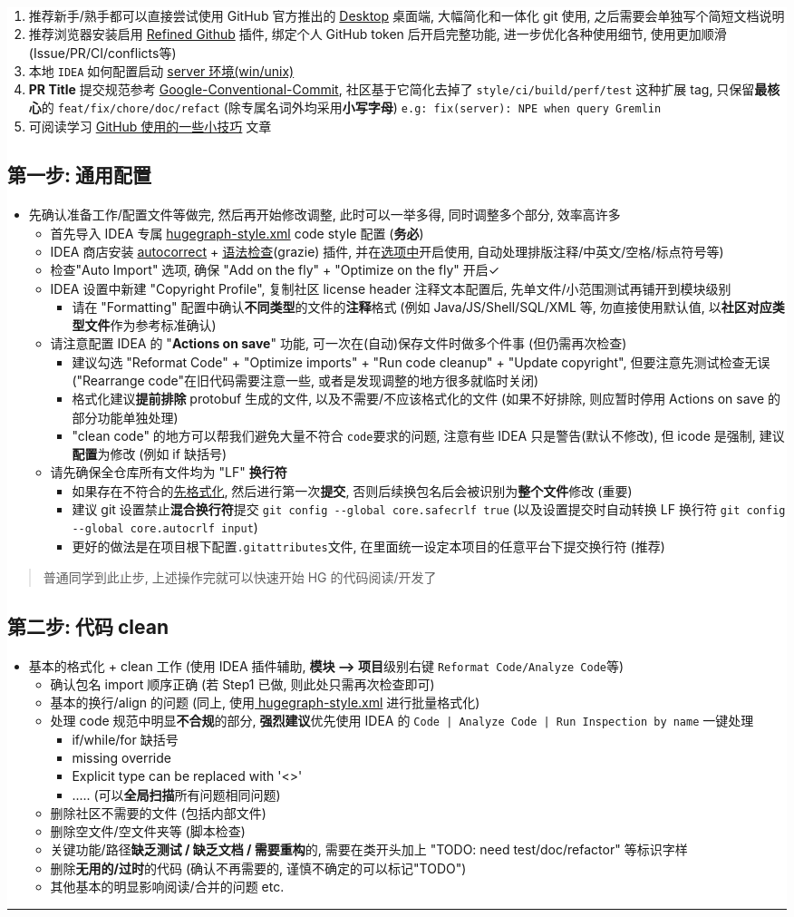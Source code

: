 1. 推荐新手/熟手都可以直接尝试使用 GitHub 官方推出的 [Desktop](https://desktop.github.com/) 桌面端, 大幅简化和一体化 git 使用, 之后需要会单独写个简短文档说明
2. 推荐浏览器安装启用 [Refined Github](https://github.com/refined-github/refined-github) 插件, 绑定个人 GitHub token 后开启完整功能, 进一步优化各种使用细节, 使用更加顺滑 (Issue/PR/CI/conflicts等)
3. 本地 `IDEA` 如何配置启动 [server 环境(win/unix)](https://hugegraph.apache.org/cn/docs/contribution-guidelines/hugegraph-server-idea-setup/)  
4. **PR Title** 提交规范参考 [Google-Conventional-Commit](https://www.conventionalcommits.org/zh-hans/v1.0.0/), 社区基于它简化去掉了 `style/ci/build/perf/test` 这种扩展 tag, 只保留**最核心**的 `feat/fix/chore/doc/refact` (除专属名词外均采用**小写字母**)
 `e.g: fix(server): NPE when query Gremlin`
5. 可阅读学习 [GitHub 使用的一些小技巧](https://xuanwo.io/reports/2022-32/) 文章


## 第一步: 通用配置

- 先确认准备工作/配置文件等做完, 然后再开始修改调整, 此时可以一举多得, 同时调整多个部分, 效率高许多
  - 首先导入 IDEA 专属  [hugegraph-style.xml](https://github.com/apache/incubator-hugegraph/blob/master/hugegraph-style.xml) code style 配置 (**务必**)
  - IDEA 商店安装 [autocorrect](https://plugins.jetbrains.com/plugin/20244-autocorrect) + [语法检查](https://github.com/apache/incubator-hugegraph-doc/pull/282#issuecomment-1719156940)(grazie) 插件, 并在[选项中](https://github.com/apache/incubator-hugegraph-doc/pull/282#issuecomment-1719156940)开启使用, 自动处理排版注释/中英文/空格/标点符号等)
  - 检查"Auto Import" 选项, 确保 "Add on the fly" + "Optimize on the fly" 开启✓
  - IDEA 设置中新建 "Copyright Profile", 复制社区 license header 注释文本配置后, 先单文件/小范围测试再铺开到模块级别
    - 请在 "Formatting" 配置中确认**不同类型**的文件的**注释**格式 (例如 Java/JS/Shell/SQL/XML 等, 勿直接使用默认值, 以**社区对应类型文件**作为参考标准确认)
  - 请注意配置 IDEA 的 "**Actions on save**" 功能, 可一次在(自动)保存文件时做多个件事 (但仍需再次检查)
    - 建议勾选 "Reformat Code" + "Optimize imports" + "Run code cleanup" + "Update copyright", 但要注意先测试检查无误 ("Rearrange code"在旧代码需要注意一些, 或者是发现调整的地方很多就临时关闭)
    - 格式化建议**提前排除** protobuf 生成的文件, 以及不需要/不应该格式化的文件 (如果不好排除, 则应暂时停用 Actions on save 的部分功能单独处理)
    - "clean code" 的地方可以帮我们避免大量不符合 `code`要求的问题, 注意有些 IDEA 只是警告(默认不修改), 但 icode 是强制, 建议**配置**为修改 (例如 if 缺括号)
  - 请先确保全仓库所有文件均为 "LF" **换行符**
    - 如果存在不符合的[先格式化](https://codeantenna.com/a/afhmHjwAjT), 然后进行第一次**提交**, 否则后续换包名后会被识别为**整个文件**修改 (重要)
    - 建议 git 设置禁止**混合换行符**提交 `git config --global core.safecrlf true` (以及设置提交时自动转换 LF 换行符 `git config --global core.autocrlf input`)
    - 更好的做法是在项目根下配置`.gitattributes`文件, 在里面统一设定本项目的任意平台下提交换行符 (推荐)

> 普通同学到此止步, 上述操作完就可以快速开始 HG 的代码阅读/开发了

## 第二步: 代码 clean

- 基本的格式化 + clean 工作 (使用 IDEA 插件辅助, **模块 --> 项目**级别右键 `Reformat Code/Analyze Code`等)
  - 确认包名 import 顺序正确 (若 Step1 已做, 则此处只需再次检查即可)
  - 基本的换行/align 的问题 (同上, 使用[ hugegraph-style.xml](https://github.com/apache/incubator-hugegraph/blob/master/hugegraph-style.xml) 进行批量格式化)
  - 处理 code 规范中明显**不合规**的部分,  **强烈建议**优先使用 IDEA 的 `Code | Analyze Code | Run Inspection by name` 一键处理
    - if/while/for 缺括号
    - missing override
    - Explicit type can be replaced with '<>' 
    - ..... (可以**全局扫描**所有问题相同问题)
  - 删除社区不需要的文件 (包括内部文件)
  - 删除空文件/空文件夹等 (脚本检查)
  - 关键功能/路径**缺乏测试 / 缺乏文档 / 需要重构**的, 需要在类开头加上 "TODO: need test/doc/refactor" 等标识字样
  - 删除**无用的/过时**的代码 (确认不再需要的, 谨慎不确定的可以标记"TODO")
  - 其他基本的明显影响阅读/合并的问题 etc.

---